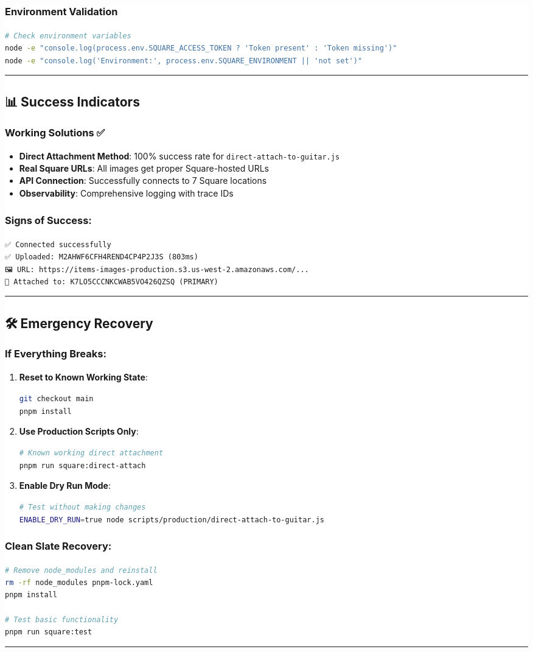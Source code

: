 ### **Environment Validation**
```bash
# Check environment variables
node -e "console.log(process.env.SQUARE_ACCESS_TOKEN ? 'Token present' : 'Token missing')"
node -e "console.log('Environment:', process.env.SQUARE_ENVIRONMENT || 'not set')"
```

---

## 📊 **Success Indicators**

### **Working Solutions** ✅
- **Direct Attachment Method**: 100% success rate for `direct-attach-to-guitar.js`
- **Real Square URLs**: All images get proper Square-hosted URLs
- **API Connection**: Successfully connects to 7 Square locations
- **Observability**: Comprehensive logging with trace IDs

### **Signs of Success**:
```
✅ Connected successfully
✅ Uploaded: M2AHWF6CFH4REND4CP4P2J3S (803ms)
🖼️ URL: https://items-images-production.s3.us-west-2.amazonaws.com/...
📎 Attached to: K7LO5CCCNKCWAB5VO426QZSQ (PRIMARY)
```

---

## 🛠 **Emergency Recovery**

### **If Everything Breaks**:

1. **Reset to Known Working State**:
   ```bash
   git checkout main
   pnpm install
   ```

2. **Use Production Scripts Only**:
   ```bash
   # Known working direct attachment
   pnpm run square:direct-attach
   ```

3. **Enable Dry Run Mode**:
   ```bash
   # Test without making changes
   ENABLE_DRY_RUN=true node scripts/production/direct-attach-to-guitar.js
   ```

### **Clean Slate Recovery**:
```bash
# Remove node_modules and reinstall
rm -rf node_modules pnpm-lock.yaml
pnpm install

# Test basic functionality
pnpm run square:test
```

---